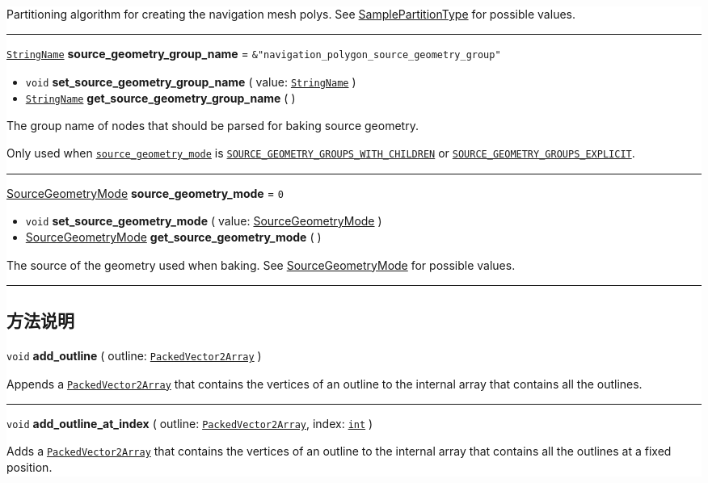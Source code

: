 Partitioning algorithm for creating the navigation mesh polys. See [SamplePartitionType](#enum_navigationpolygon_samplepartitiontype) for possible values.



---

<div id="_class_navigationpolygon_property_source_geometry_group_name"></div>

[`StringName`](class_stringname.md) **source_geometry_group_name** = ``&"navigation_polygon_source_geometry_group"`` <div id="class_navigationpolygon_property_source_geometry_group_name"></div>

- `void` **set_source_geometry_group_name** ( value: [`StringName`](class_stringname.md) )
- [`StringName`](class_stringname.md) **get_source_geometry_group_name** ( )

The group name of nodes that should be parsed for baking source geometry.

Only used when [`source_geometry_mode`](class_navigationpolygon.md#class_navigationpolygon_property_source_geometry_mode) is [`SOURCE_GEOMETRY_GROUPS_WITH_CHILDREN`](class_navigationpolygon.md#class_navigationpolygon_constant_source_geometry_groups_with_children) or [`SOURCE_GEOMETRY_GROUPS_EXPLICIT`](class_navigationpolygon.md#class_navigationpolygon_constant_source_geometry_groups_explicit).



---

<div id="_class_navigationpolygon_property_source_geometry_mode"></div>

[SourceGeometryMode](#enum_navigationpolygon_sourcegeometrymode) **source_geometry_mode** = ``0`` <div id="class_navigationpolygon_property_source_geometry_mode"></div>

- `void` **set_source_geometry_mode** ( value: [SourceGeometryMode](#enum_navigationpolygon_sourcegeometrymode) )
- [SourceGeometryMode](#enum_navigationpolygon_sourcegeometrymode) **get_source_geometry_mode** ( )

The source of the geometry used when baking. See [SourceGeometryMode](#enum_navigationpolygon_sourcegeometrymode) for possible values.



---

## 方法说明

<div id="_class_navigationpolygon_method_add_outline"></div>

`void` **add_outline** ( outline: [`PackedVector2Array`](class_packedvector2array.md) )<div id="class_navigationpolygon_method_add_outline"></div>

Appends a [`PackedVector2Array`](class_packedvector2array.md) that contains the vertices of an outline to the internal array that contains all the outlines.



---

<div id="_class_navigationpolygon_method_add_outline_at_index"></div>

`void` **add_outline_at_index** ( outline: [`PackedVector2Array`](class_packedvector2array.md), index: [`int`](class_int.md) )<div id="class_navigationpolygon_method_add_outline_at_index"></div>

Adds a [`PackedVector2Array`](class_packedvector2array.md) that contains the vertices of an outline to the internal array that contains all the outlines at a fixed position.
